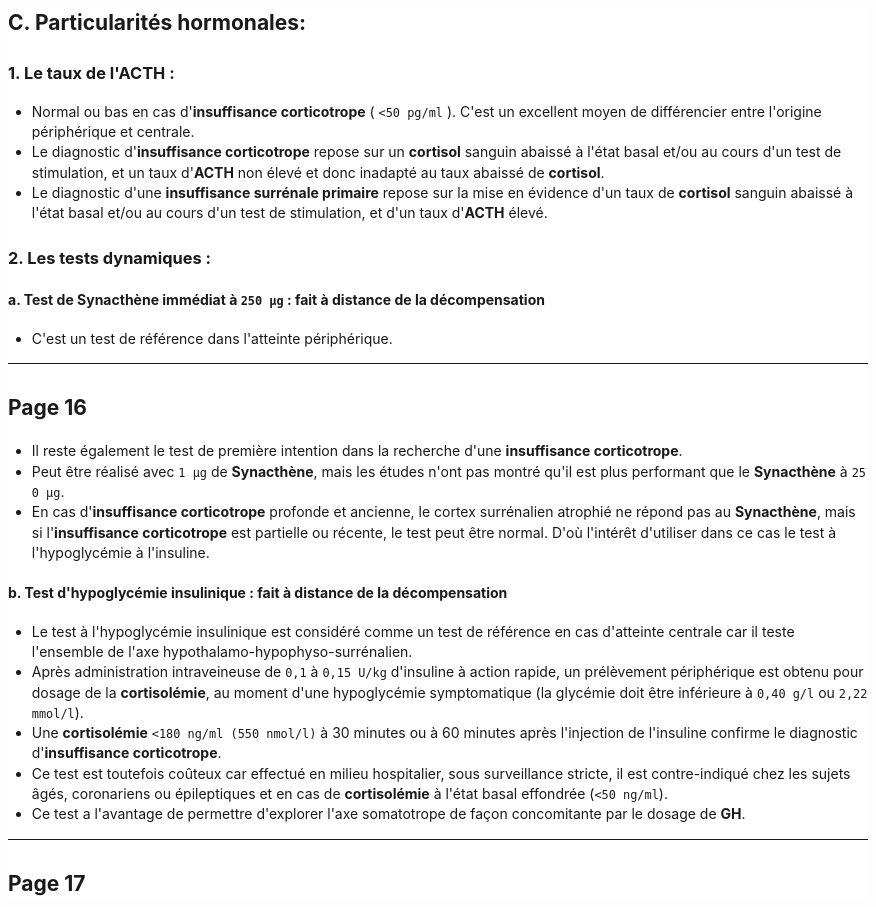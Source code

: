 
## C. Particularités hormonales:

### 1. Le taux de l'**ACTH** :

- Normal ou bas en cas d'**insuffisance corticotrope** ( `<50 pg/ml` ). C'est un excellent moyen de différencier entre l'origine périphérique et centrale.
- Le diagnostic d'**insuffisance corticotrope** repose sur un **cortisol** sanguin abaissé à l'état basal et/ou au cours d'un test de stimulation, et un taux d'**ACTH** non élevé et donc inadapté au taux abaissé de **cortisol**.
- Le diagnostic d'une **insuffisance surrénale primaire** repose sur la mise en évidence d'un taux de **cortisol** sanguin abaissé à l'état basal et/ou au cours d'un test de stimulation, et d'un taux d'**ACTH** élevé.

### 2. Les tests dynamiques :

#### a. Test de **Synacthène** immédiat à `250 µg` : fait à distance de la décompensation

- C'est un test de référence dans l'atteinte périphérique.

---

## Page 16

- Il reste également le test de première intention dans la recherche d'une **insuffisance corticotrope**.
- Peut être réalisé avec `1 µg` de **Synacthène**, mais les études n'ont pas montré qu'il est plus performant que le **Synacthène** à `250 µg`.
- En cas d'**insuffisance corticotrope** profonde et ancienne, le cortex surrénalien atrophié ne répond pas au **Synacthène**, mais si l'**insuffisance corticotrope** est partielle ou récente, le test peut être normal. D'où l'intérêt d'utiliser dans ce cas le test à l'hypoglycémie à l'insuline.

#### b. Test d'hypoglycémie insulinique : fait à distance de la décompensation

- Le test à l'hypoglycémie insulinique est considéré comme un test de référence en cas d'atteinte centrale car il teste l'ensemble de l'axe hypothalamo-hypophyso-surrénalien.
- Après administration intraveineuse de `0,1` à `0,15 U/kg` d'insuline à action rapide, un prélèvement périphérique est obtenu pour dosage de la **cortisolémie**, au moment d'une hypoglycémie symptomatique (la glycémie doit être inférieure à `0,40 g/l` ou `2,22 mmol/l`).
- Une **cortisolémie** `<180 ng/ml (550 nmol/l)` à 30 minutes ou à 60 minutes après l'injection de l'insuline confirme le diagnostic d'**insuffisance corticotrope**.
- Ce test est toutefois coûteux car effectué en milieu hospitalier, sous surveillance stricte, il est contre-indiqué chez les sujets âgés, coronariens ou épileptiques et en cas de **cortisolémie** à l'état basal effondrée (`<50 ng/ml`).
- Ce test a l'avantage de permettre d'explorer l'axe somatotrope de façon concomitante par le dosage de **GH**.

---

## Page 17
